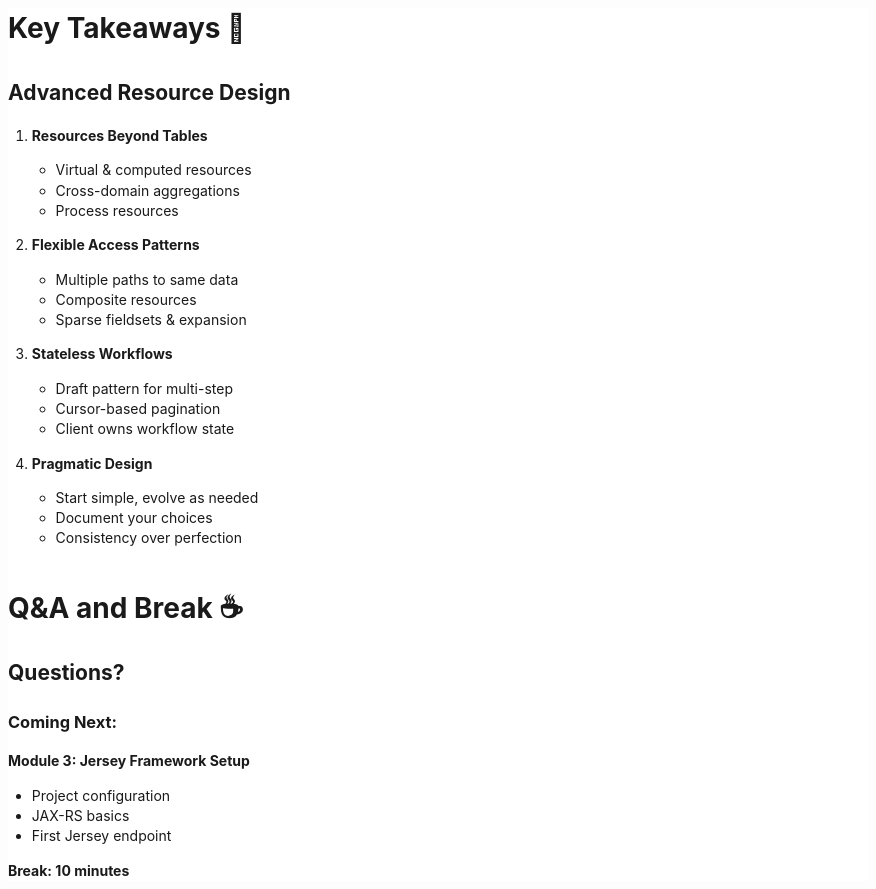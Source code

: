 



# Key Takeaways 🎯

## Advanced Resource Design

1. **Resources Beyond Tables**

   - Virtual & computed resources
   - Cross-domain aggregations
   - Process resources

2. **Flexible Access Patterns**

   - Multiple paths to same data
   - Composite resources
   - Sparse fieldsets & expansion

3. **Stateless Workflows**

   - Draft pattern for multi-step
   - Cursor-based pagination
   - Client owns workflow state

4. **Pragmatic Design**
   - Start simple, evolve as needed
   - Document your choices
   - Consistency over perfection





# Q&A and Break ☕

## Questions?

### Coming Next:

**Module 3: Jersey Framework Setup**

- Project configuration
- JAX-RS basics
- First Jersey endpoint

**Break: 10 minutes**




